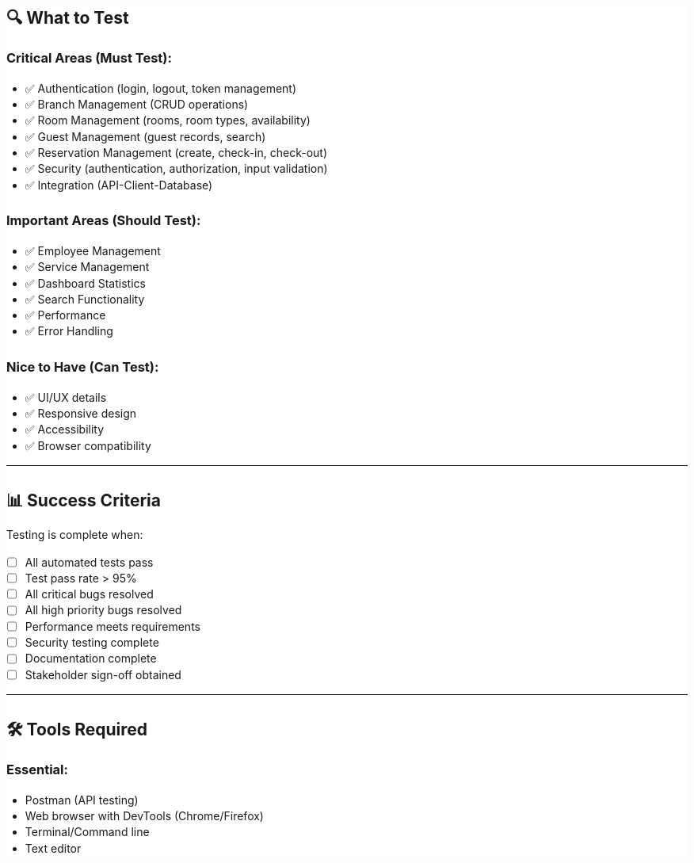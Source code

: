 
## 🔍 What to Test

### Critical Areas (Must Test):
- ✅ Authentication (login, logout, token management)
- ✅ Branch Management (CRUD operations)
- ✅ Room Management (rooms, room types, availability)
- ✅ Guest Management (guest records, search)
- ✅ Reservation Management (create, check-in, check-out)
- ✅ Security (authentication, authorization, input validation)
- ✅ Integration (API-Client-Database)

### Important Areas (Should Test):
- ✅ Employee Management
- ✅ Service Management
- ✅ Dashboard Statistics
- ✅ Search Functionality
- ✅ Performance
- ✅ Error Handling

### Nice to Have (Can Test):
- ✅ UI/UX details
- ✅ Responsive design
- ✅ Accessibility
- ✅ Browser compatibility

---

## 📊 Success Criteria

Testing is complete when:

- [ ] All automated tests pass
- [ ] Test pass rate > 95%
- [ ] All critical bugs resolved
- [ ] All high priority bugs resolved
- [ ] Performance meets requirements
- [ ] Security testing complete
- [ ] Documentation complete
- [ ] Stakeholder sign-off obtained

---

## 🛠️ Tools Required

### Essential:
- Postman (API testing)
- Web browser with DevTools (Chrome/Firefox)
- Terminal/Command line
- Text editor
